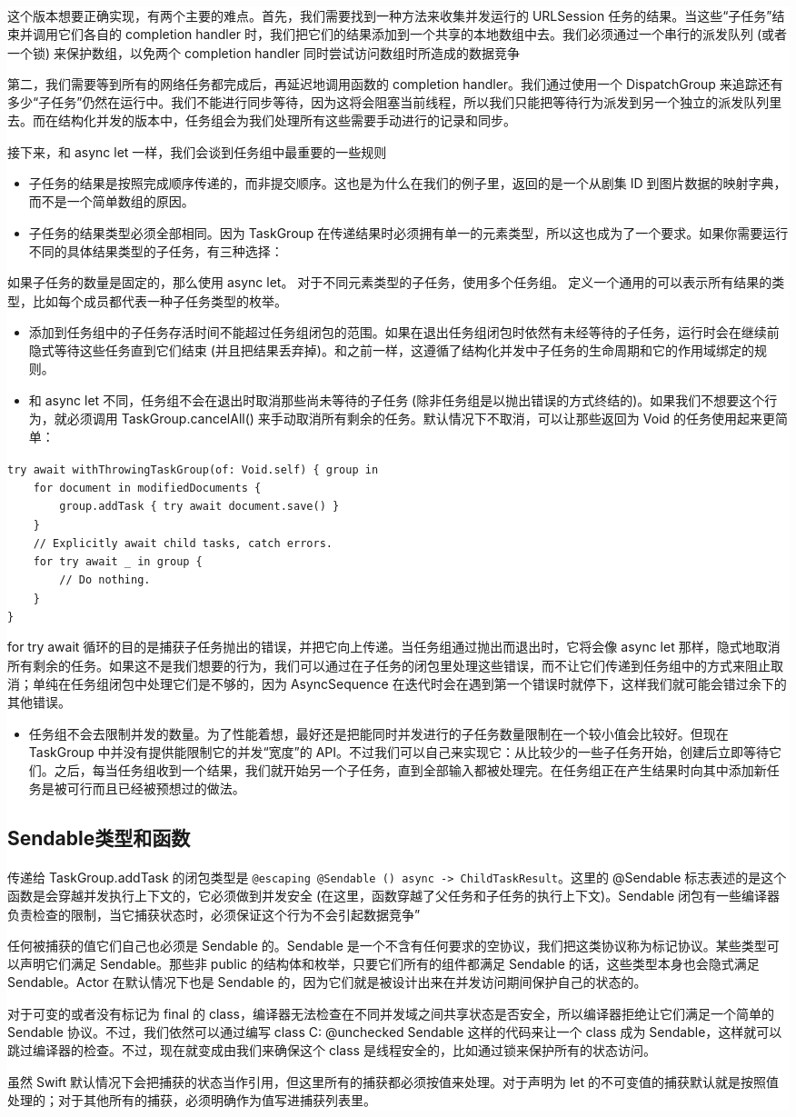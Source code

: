 这个版本想要正确实现，有两个主要的难点。首先，我们需要找到一种方法来收集并发运行的 URLSession 任务的结果。当这些“子任务”结束并调用它们各自的 completion handler 时，我们把它们的结果添加到一个共享的本地数组中去。我们必须通过一个串行的派发队列 (或者一个锁) 来保护数组，以免两个 completion handler 同时尝试访问数组时所造成的数据竞争

第二，我们需要等到所有的网络任务都完成后，再延迟地调用函数的 completion handler。我们通过使用一个 DispatchGroup 来追踪还有多少“子任务”仍然在运行中。我们不能进行同步等待，因为这将会阻塞当前线程，所以我们只能把等待行为派发到另一个独立的派发队列里去。而在结构化并发的版本中，任务组会为我们处理所有这些需要手动进行的记录和同步。

接下来，和 async let 一样，我们会谈到任务组中最重要的一些规则

+ 子任务的结果是按照完成顺序传递的，而非提交顺序。这也是为什么在我们的例子里，返回的是一个从剧集 ID 到图片数据的映射字典，而不是一个简单数组的原因。

+ 子任务的结果类型必须全部相同。因为 TaskGroup 在传递结果时必须拥有单一的元素类型，所以这也成为了一个要求。如果你需要运行不同的具体结果类型的子任务，有三种选择：

如果子任务的数量是固定的，那么使用 async let。
对于不同元素类型的子任务，使用多个任务组。
定义一个通用的可以表示所有结果的类型，比如每个成员都代表一种子任务类型的枚举。

+ 添加到任务组中的子任务存活时间不能超过任务组闭包的范围。如果在退出任务组闭包时依然有未经等待的子任务，运行时会在继续前隐式等待这些任务直到它们结束 (并且把结果丢弃掉)。和之前一样，这遵循了结构化并发中子任务的生命周期和它的作用域绑定的规则。

+ 和 async let 不同，任务组不会在退出时取消那些尚未等待的子任务 (除非任务组是以抛出错误的方式终结的)。如果我们不想要这个行为，就必须调用 TaskGroup.cancelAll() 来手动取消所有剩余的任务。默认情况下不取消，可以让那些返回为 Void 的任务使用起来更简单：
```
try await withThrowingTaskGroup(of: Void.self) { group in 
	for document in modifiedDocuments {
		group.addTask { try await document.save() }
	}
	// Explicitly await child tasks, catch errors.
	for try await _ in group {
		// Do nothing.
	}
}
```
for try await 循环的目的是捕获子任务抛出的错误，并把它向上传递。当任务组通过抛出而退出时，它将会像 async let 那样，隐式地取消所有剩余的任务。如果这不是我们想要的行为，我们可以通过在子任务的闭包里处理这些错误，而不让它们传递到任务组中的方式来阻止取消；单纯在任务组闭包中处理它们是不够的，因为 AsyncSequence 在迭代时会在遇到第一个错误时就停下，这样我们就可能会错过余下的其他错误。

+ 任务组不会去限制并发的数量。为了性能着想，最好还是把能同时并发进行的子任务数量限制在一个较小值会比较好。但现在 TaskGroup 中并没有提供能限制它的并发“宽度”的 API。不过我们可以自己来实现它：从比较少的一些子任务开始，创建后立即等待它们。之后，每当任务组收到一个结果，我们就开始另一个子任务，直到全部输入都被处理完。在任务组正在产生结果时向其中添加新任务是被可行而且已经被预想过的做法。


## Sendable类型和函数

传递给 TaskGroup.addTask 的闭包类型是 `@escaping @Sendable () async -> ChildTaskResult`。这里的 @Sendable 标志表述的是这个函数是会穿越并发执行上下文的，它必须做到并发安全 (在这里，函数穿越了父任务和子任务的执行上下文)。Sendable 闭包有一些编译器负责检查的限制，当它捕获状态时，必须保证这个行为不会引起数据竞争”

任何被捕获的值它们自己也必须是 Sendable 的。Sendable 是一个不含有任何要求的空协议，我们把这类协议称为标记协议。某些类型可以声明它们满足 Sendable。那些非 public 的结构体和枚举，只要它们所有的组件都满足 Sendable 的话，这些类型本身也会隐式满足 Sendable。Actor 在默认情况下也是 Sendable 的，因为它们就是被设计出来在并发访问期间保护自己的状态的。

对于可变的或者没有标记为 final 的 class，编译器无法检查在不同并发域之间共享状态是否安全，所以编译器拒绝让它们满足一个简单的 Sendable 协议。不过，我们依然可以通过编写 class C: @unchecked Sendable 这样的代码来让一个 class 成为 Sendable，这样就可以跳过编译器的检查。不过，现在就变成由我们来确保这个 class 是线程安全的，比如通过锁来保护所有的状态访问。

虽然 Swift 默认情况下会把捕获的状态当作引用，但这里所有的捕获都必须按值来处理。对于声明为 let 的不可变值的捕获默认就是按照值处理的；对于其他所有的捕获，必须明确作为值写进捕获列表里。
